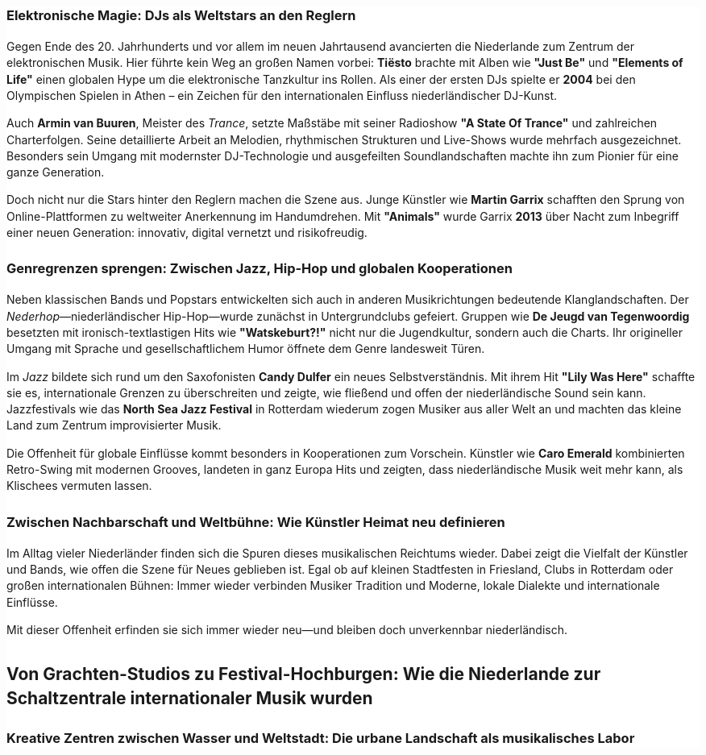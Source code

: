 ### **Elektronische Magie: DJs als Weltstars an den Reglern**

Gegen Ende des 20. Jahrhunderts und vor allem im neuen Jahrtausend avancierten die Niederlande zum
Zentrum der elektronischen Musik. Hier führte kein Weg an großen Namen vorbei: **Tiësto** brachte
mit Alben wie **"Just Be"** und **"Elements of Life"** einen globalen Hype um die elektronische
Tanzkultur ins Rollen. Als einer der ersten DJs spielte er **2004** bei den Olympischen Spielen in
Athen – ein Zeichen für den internationalen Einfluss niederländischer DJ-Kunst.

Auch **Armin van Buuren**, Meister des _Trance_, setzte Maßstäbe mit seiner Radioshow **"A State Of
Trance"** und zahlreichen Charterfolgen. Seine detaillierte Arbeit an Melodien, rhythmischen
Strukturen und Live-Shows wurde mehrfach ausgezeichnet. Besonders sein Umgang mit modernster
DJ-Technologie und ausgefeilten Soundlandschaften machte ihn zum Pionier für eine ganze Generation.

Doch nicht nur die Stars hinter den Reglern machen die Szene aus. Junge Künstler wie **Martin
Garrix** schafften den Sprung von Online-Plattformen zu weltweiter Anerkennung im Handumdrehen. Mit
**"Animals"** wurde Garrix **2013** über Nacht zum Inbegriff einer neuen Generation: innovativ,
digital vernetzt und risikofreudig.

### **Genregrenzen sprengen: Zwischen Jazz, Hip-Hop und globalen Kooperationen**

Neben klassischen Bands und Popstars entwickelten sich auch in anderen Musikrichtungen bedeutende
Klanglandschaften. Der _Nederhop_—niederländischer Hip-Hop—wurde zunächst in Untergrundclubs
gefeiert. Gruppen wie **De Jeugd van Tegenwoordig** besetzten mit ironisch-textlastigen Hits wie
**"Watskeburt?!"** nicht nur die Jugendkultur, sondern auch die Charts. Ihr origineller Umgang mit
Sprache und gesellschaftlichem Humor öffnete dem Genre landesweit Türen.

Im _Jazz_ bildete sich rund um den Saxofonisten **Candy Dulfer** ein neues Selbstverständnis. Mit
ihrem Hit **"Lily Was Here"** schaffte sie es, internationale Grenzen zu überschreiten und zeigte,
wie fließend und offen der niederländische Sound sein kann. Jazzfestivals wie das **North Sea Jazz
Festival** in Rotterdam wiederum zogen Musiker aus aller Welt an und machten das kleine Land zum
Zentrum improvisierter Musik.

Die Offenheit für globale Einflüsse kommt besonders in Kooperationen zum Vorschein. Künstler wie
**Caro Emerald** kombinierten Retro-Swing mit modernen Grooves, landeten in ganz Europa Hits und
zeigten, dass niederländische Musik weit mehr kann, als Klischees vermuten lassen.

### **Zwischen Nachbarschaft und Weltbühne: Wie Künstler Heimat neu definieren**

Im Alltag vieler Niederländer finden sich die Spuren dieses musikalischen Reichtums wieder. Dabei
zeigt die Vielfalt der Künstler und Bands, wie offen die Szene für Neues geblieben ist. Egal ob auf
kleinen Stadtfesten in Friesland, Clubs in Rotterdam oder großen internationalen Bühnen: Immer
wieder verbinden Musiker Tradition und Moderne, lokale Dialekte und internationale Einflüsse.

Mit dieser Offenheit erfinden sie sich immer wieder neu—und bleiben doch unverkennbar
niederländisch.

## Von Grachten-Studios zu Festival-Hochburgen: Wie die Niederlande zur Schaltzentrale internationaler Musik wurden

### Kreative Zentren zwischen Wasser und Weltstadt: Die urbane Landschaft als musikalisches Labor
